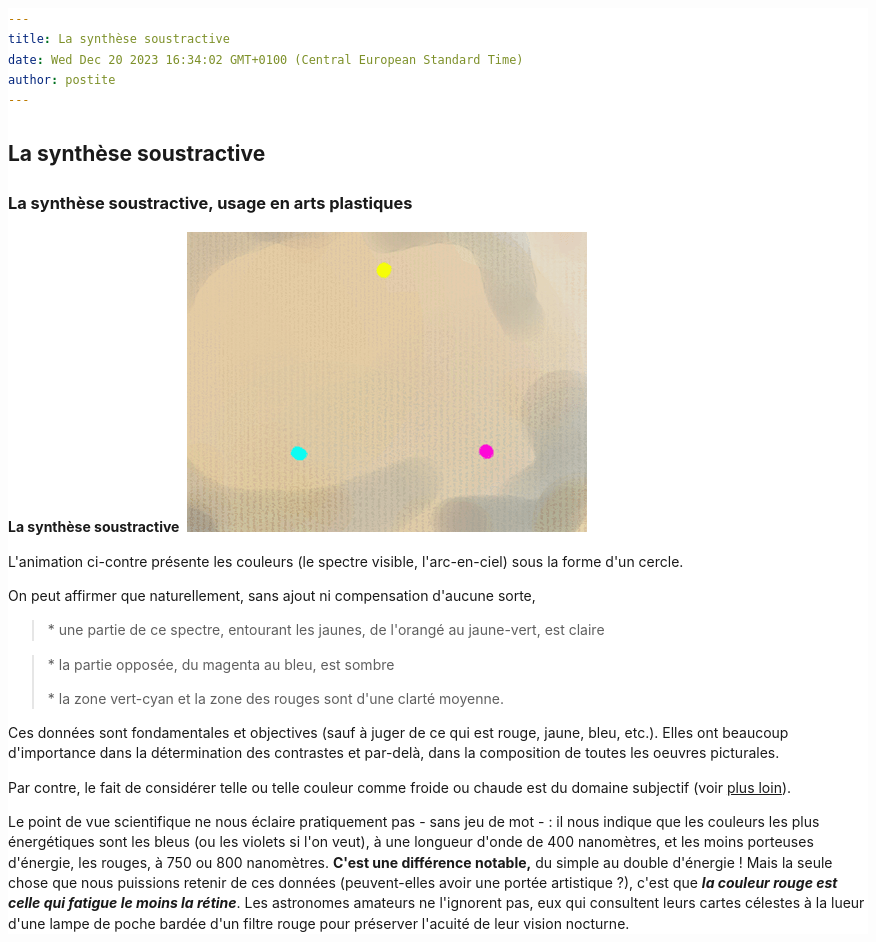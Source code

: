 ```yaml
---
title: La synthèse soustractive
date: Wed Dec 20 2023 16:34:02 GMT+0100 (Central European Standard Time)
author: postite
---
```


## La synthèse soustractive
### La synthèse soustractive, usage en arts plastiques
 **La synthèse soustractive**  ![](images/primairesetsecondaires.gif)

L'animation ci-contre présente les couleurs (le spectre visible, l'arc-en-ciel) sous la forme d'un cercle.

On peut affirmer que naturellement, sans ajout ni compensation d'aucune sorte,

> \* une partie de ce spectre, entourant les jaunes, de l'orangé au jaune-vert, est claire

> \* la partie opposée, du magenta au bleu, est sombre
> 
> \* la zone vert-cyan et la zone des rouges sont d'une clarté moyenne.

Ces données sont fondamentales et objectives (sauf à juger de ce qui est rouge, jaune, bleu, etc.). Elles ont beaucoup d'importance dans la détermination des contrastes et par-delà, dans la composition de toutes les oeuvres picturales.

Par contre, le fait de considérer telle ou telle couleur comme froide ou chaude est du domaine subjectif (voir [plus loin](synthesesoustractive.html#chaudesetfroides)).

Le point de vue scientifique ne nous éclaire pratiquement pas - sans jeu de mot - : il nous indique que les couleurs les plus énergétiques sont les bleus (ou les violets si l'on veut), à une longueur d'onde de 400 nanomètres, et les moins porteuses d'énergie, les rouges, à 750 ou 800 nanomètres. **C'est une différence notable,** du simple au double d'énergie ! Mais la seule chose que nous puissions retenir de ces données (peuvent-elles avoir une portée artistique ?), c'est que _**la couleur rouge est celle qui fatigue le moins la rétine**_. Les astronomes amateurs ne l'ignorent pas, eux qui consultent leurs cartes célestes à la lueur d'une lampe de poche bardée d'un filtre rouge pour préserver l'acuité de leur vision nocturne.

